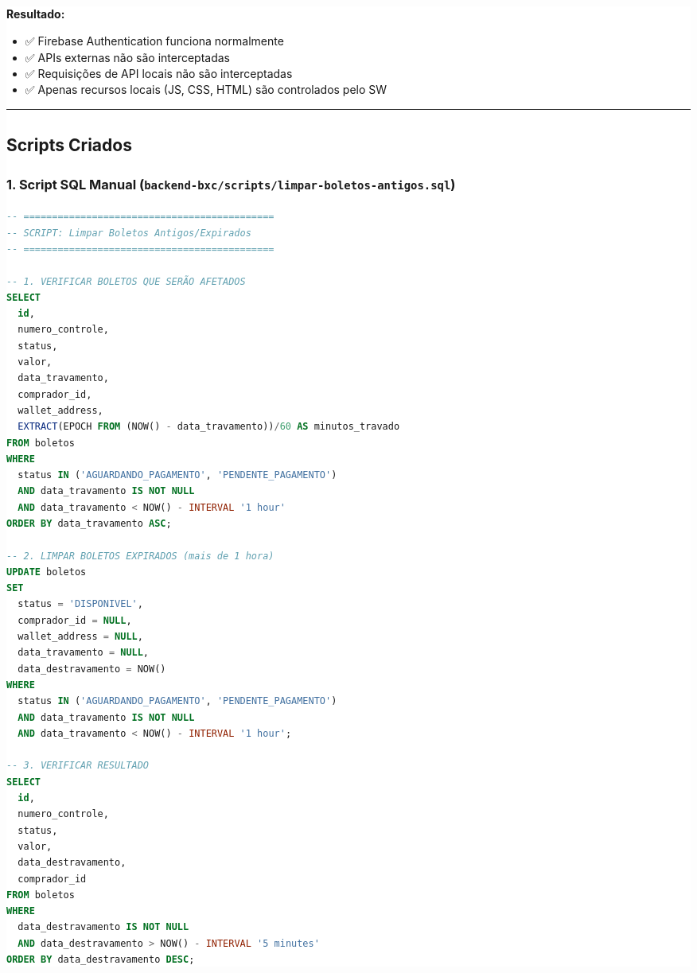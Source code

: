 **Resultado:**
- ✅ Firebase Authentication funciona normalmente
- ✅ APIs externas não são interceptadas
- ✅ Requisições de API locais não são interceptadas
- ✅ Apenas recursos locais (JS, CSS, HTML) são controlados pelo SW

---

## Scripts Criados

### 1. Script SQL Manual (`backend-bxc/scripts/limpar-boletos-antigos.sql`)

```sql
-- ============================================
-- SCRIPT: Limpar Boletos Antigos/Expirados
-- ============================================

-- 1. VERIFICAR BOLETOS QUE SERÃO AFETADOS
SELECT 
  id,
  numero_controle,
  status,
  valor,
  data_travamento,
  comprador_id,
  wallet_address,
  EXTRACT(EPOCH FROM (NOW() - data_travamento))/60 AS minutos_travado
FROM boletos
WHERE 
  status IN ('AGUARDANDO_PAGAMENTO', 'PENDENTE_PAGAMENTO')
  AND data_travamento IS NOT NULL
  AND data_travamento < NOW() - INTERVAL '1 hour'
ORDER BY data_travamento ASC;

-- 2. LIMPAR BOLETOS EXPIRADOS (mais de 1 hora)
UPDATE boletos 
SET 
  status = 'DISPONIVEL',
  comprador_id = NULL,
  wallet_address = NULL,
  data_travamento = NULL,
  data_destravamento = NOW()
WHERE 
  status IN ('AGUARDANDO_PAGAMENTO', 'PENDENTE_PAGAMENTO')
  AND data_travamento IS NOT NULL
  AND data_travamento < NOW() - INTERVAL '1 hour';

-- 3. VERIFICAR RESULTADO
SELECT 
  id,
  numero_controle,
  status,
  valor,
  data_destravamento,
  comprador_id
FROM boletos
WHERE 
  data_destravamento IS NOT NULL
  AND data_destravamento > NOW() - INTERVAL '5 minutes'
ORDER BY data_destravamento DESC;
```
